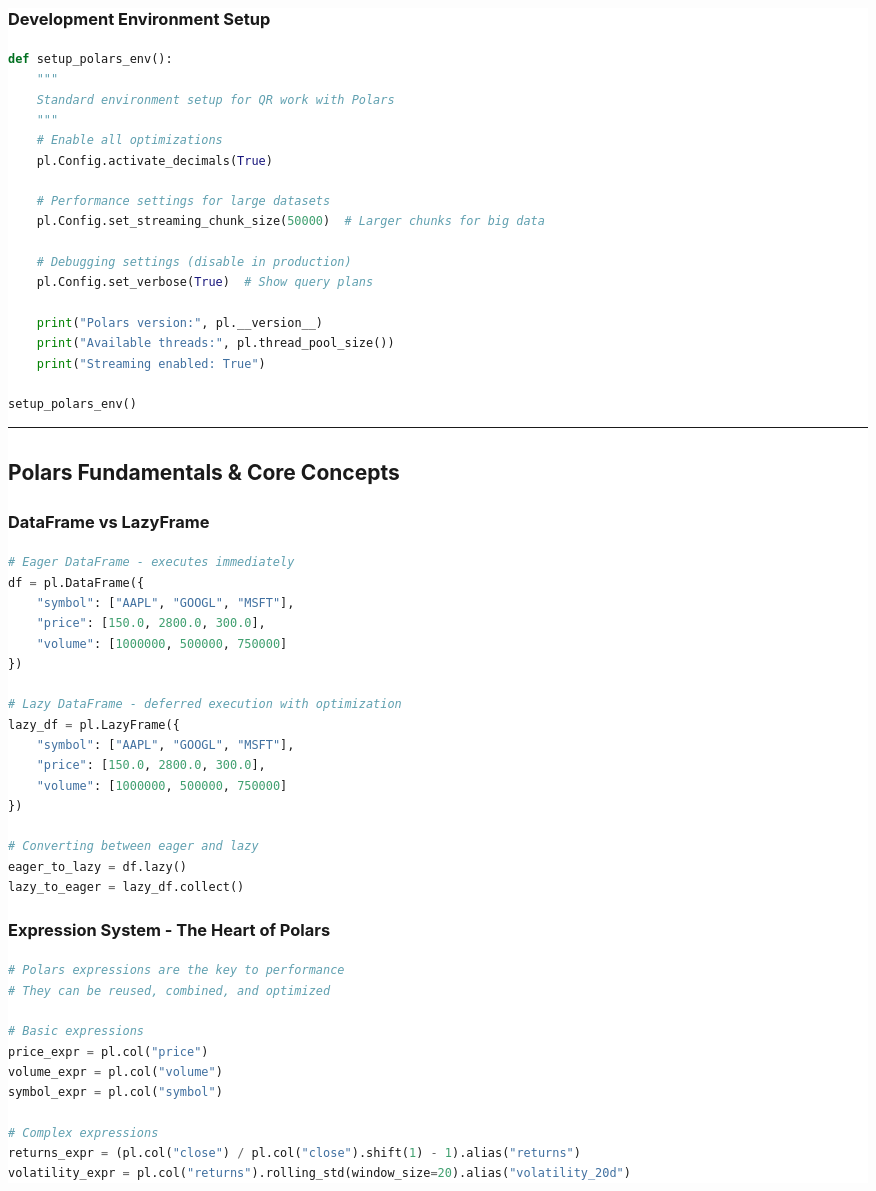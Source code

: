 ### Development Environment Setup

```python
def setup_polars_env():
    """
    Standard environment setup for QR work with Polars
    """
    # Enable all optimizations
    pl.Config.activate_decimals(True)
    
    # Performance settings for large datasets
    pl.Config.set_streaming_chunk_size(50000)  # Larger chunks for big data
    
    # Debugging settings (disable in production)
    pl.Config.set_verbose(True)  # Show query plans
    
    print("Polars version:", pl.__version__)
    print("Available threads:", pl.thread_pool_size())
    print("Streaming enabled: True")
    
setup_polars_env()
```

---

## Polars Fundamentals & Core Concepts

### DataFrame vs LazyFrame

```python
# Eager DataFrame - executes immediately
df = pl.DataFrame({
    "symbol": ["AAPL", "GOOGL", "MSFT"],
    "price": [150.0, 2800.0, 300.0],
    "volume": [1000000, 500000, 750000]
})

# Lazy DataFrame - deferred execution with optimization
lazy_df = pl.LazyFrame({
    "symbol": ["AAPL", "GOOGL", "MSFT"], 
    "price": [150.0, 2800.0, 300.0],
    "volume": [1000000, 500000, 750000]
})

# Converting between eager and lazy
eager_to_lazy = df.lazy()
lazy_to_eager = lazy_df.collect()
```

### Expression System - The Heart of Polars

```python
# Polars expressions are the key to performance
# They can be reused, combined, and optimized

# Basic expressions
price_expr = pl.col("price")
volume_expr = pl.col("volume")
symbol_expr = pl.col("symbol")

# Complex expressions
returns_expr = (pl.col("close") / pl.col("close").shift(1) - 1).alias("returns")
volatility_expr = pl.col("returns").rolling_std(window_size=20).alias("volatility_20d")

```
